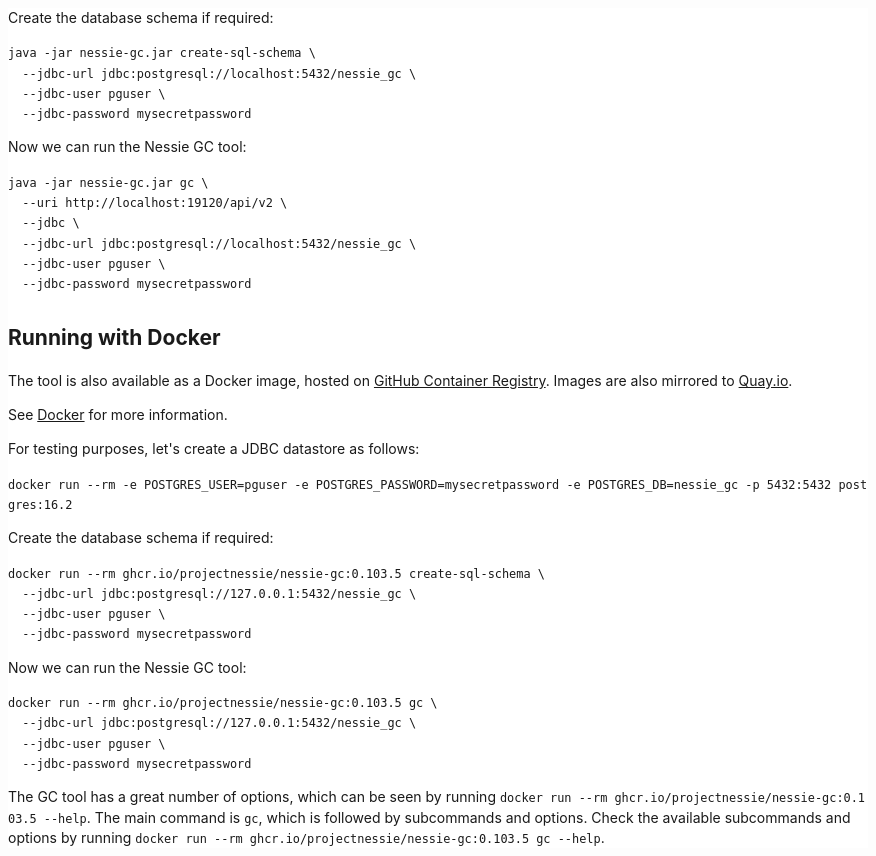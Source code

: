 Create the database schema if required:

```shell
java -jar nessie-gc.jar create-sql-schema \
  --jdbc-url jdbc:postgresql://localhost:5432/nessie_gc \
  --jdbc-user pguser \
  --jdbc-password mysecretpassword
```

Now we can run the Nessie GC tool:

```shell
java -jar nessie-gc.jar gc \
  --uri http://localhost:19120/api/v2 \
  --jdbc \
  --jdbc-url jdbc:postgresql://localhost:5432/nessie_gc \
  --jdbc-user pguser \
  --jdbc-password mysecretpassword
```

## Running with Docker

The tool is also available as a Docker image, hosted on [GitHub Container Registry]. Images are also
mirrored to [Quay.io].

[GitHub Container Registry]: https://ghcr.io/projectnessie/nessie-gc
[Quay.io]: https://quay.io/repository/projectnessie/nessie-gc

See [Docker](../guides/docker.md) for more information.

For testing purposes, let's create a JDBC datastore as follows:

```shell
docker run --rm -e POSTGRES_USER=pguser -e POSTGRES_PASSWORD=mysecretpassword -e POSTGRES_DB=nessie_gc -p 5432:5432 postgres:16.2
```

Create the database schema if required:

```shell
docker run --rm ghcr.io/projectnessie/nessie-gc:0.103.5 create-sql-schema \
  --jdbc-url jdbc:postgresql://127.0.0.1:5432/nessie_gc \
  --jdbc-user pguser \
  --jdbc-password mysecretpassword
```

Now we can run the Nessie GC tool:

```shell
docker run --rm ghcr.io/projectnessie/nessie-gc:0.103.5 gc \
  --jdbc-url jdbc:postgresql://127.0.0.1:5432/nessie_gc \
  --jdbc-user pguser \
  --jdbc-password mysecretpassword
```

The GC tool has a great number of options, which can be seen by running `docker run --rm
ghcr.io/projectnessie/nessie-gc:0.103.5 --help`. The main command is `gc`,
which is followed by subcommands and options. Check the available subcommands and options by running
`docker run --rm ghcr.io/projectnessie/nessie-gc:0.103.5 gc --help`.
